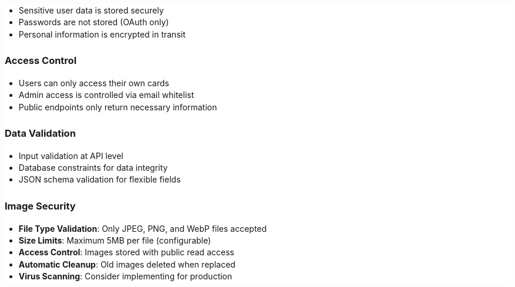-   Sensitive user data is stored securely
-   Passwords are not stored (OAuth only)
-   Personal information is encrypted in transit

### Access Control

-   Users can only access their own cards
-   Admin access is controlled via email whitelist
-   Public endpoints only return necessary information

### Data Validation

-   Input validation at API level
-   Database constraints for data integrity
-   JSON schema validation for flexible fields

### Image Security

-   **File Type Validation**: Only JPEG, PNG, and WebP files accepted
-   **Size Limits**: Maximum 5MB per file (configurable)
-   **Access Control**: Images stored with public read access
-   **Automatic Cleanup**: Old images deleted when replaced
-   **Virus Scanning**: Consider implementing for production
